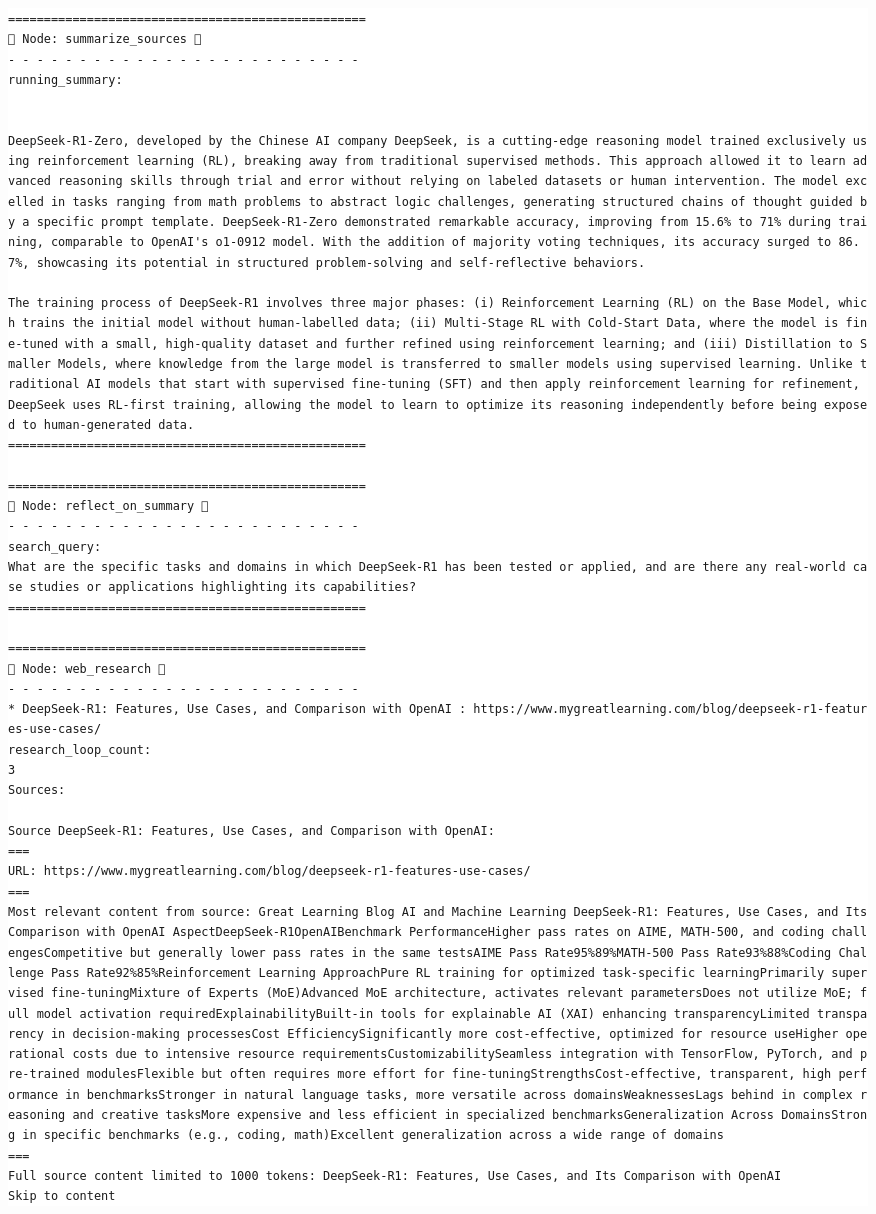     ==================================================
    🔄 Node: summarize_sources 🔄
    - - - - - - - - - - - - - - - - - - - - - - - - - 
    running_summary:
    
    
    DeepSeek-R1-Zero, developed by the Chinese AI company DeepSeek, is a cutting-edge reasoning model trained exclusively using reinforcement learning (RL), breaking away from traditional supervised methods. This approach allowed it to learn advanced reasoning skills through trial and error without relying on labeled datasets or human intervention. The model excelled in tasks ranging from math problems to abstract logic challenges, generating structured chains of thought guided by a specific prompt template. DeepSeek-R1-Zero demonstrated remarkable accuracy, improving from 15.6% to 71% during training, comparable to OpenAI's o1-0912 model. With the addition of majority voting techniques, its accuracy surged to 86.7%, showcasing its potential in structured problem-solving and self-reflective behaviors.
    
    The training process of DeepSeek-R1 involves three major phases: (i) Reinforcement Learning (RL) on the Base Model, which trains the initial model without human-labelled data; (ii) Multi-Stage RL with Cold-Start Data, where the model is fine-tuned with a small, high-quality dataset and further refined using reinforcement learning; and (iii) Distillation to Smaller Models, where knowledge from the large model is transferred to smaller models using supervised learning. Unlike traditional AI models that start with supervised fine-tuning (SFT) and then apply reinforcement learning for refinement, DeepSeek uses RL-first training, allowing the model to learn to optimize its reasoning independently before being exposed to human-generated data.
    ==================================================
    
    ==================================================
    🔄 Node: reflect_on_summary 🔄
    - - - - - - - - - - - - - - - - - - - - - - - - - 
    search_query:
    What are the specific tasks and domains in which DeepSeek-R1 has been tested or applied, and are there any real-world case studies or applications highlighting its capabilities?
    ==================================================
    
    ==================================================
    🔄 Node: web_research 🔄
    - - - - - - - - - - - - - - - - - - - - - - - - - 
    * DeepSeek-R1: Features, Use Cases, and Comparison with OpenAI : https://www.mygreatlearning.com/blog/deepseek-r1-features-use-cases/
    research_loop_count:
    3
    Sources:
    
    Source DeepSeek-R1: Features, Use Cases, and Comparison with OpenAI:
    ===
    URL: https://www.mygreatlearning.com/blog/deepseek-r1-features-use-cases/
    ===
    Most relevant content from source: Great Learning Blog AI and Machine Learning DeepSeek-R1: Features, Use Cases, and Its Comparison with OpenAI AspectDeepSeek-R1OpenAIBenchmark PerformanceHigher pass rates on AIME, MATH-500, and coding challengesCompetitive but generally lower pass rates in the same testsAIME Pass Rate95%89%MATH-500 Pass Rate93%88%Coding Challenge Pass Rate92%85%Reinforcement Learning ApproachPure RL training for optimized task-specific learningPrimarily supervised fine-tuningMixture of Experts (MoE)Advanced MoE architecture, activates relevant parametersDoes not utilize MoE; full model activation requiredExplainabilityBuilt-in tools for explainable AI (XAI) enhancing transparencyLimited transparency in decision-making processesCost EfficiencySignificantly more cost-effective, optimized for resource useHigher operational costs due to intensive resource requirementsCustomizabilitySeamless integration with TensorFlow, PyTorch, and pre-trained modulesFlexible but often requires more effort for fine-tuningStrengthsCost-effective, transparent, high performance in benchmarksStronger in natural language tasks, more versatile across domainsWeaknessesLags behind in complex reasoning and creative tasksMore expensive and less efficient in specialized benchmarksGeneralization Across DomainsStrong in specific benchmarks (e.g., coding, math)Excellent generalization across a wide range of domains
    ===
    Full source content limited to 1000 tokens: DeepSeek-R1: Features, Use Cases, and Its Comparison with OpenAI
    Skip to content
    